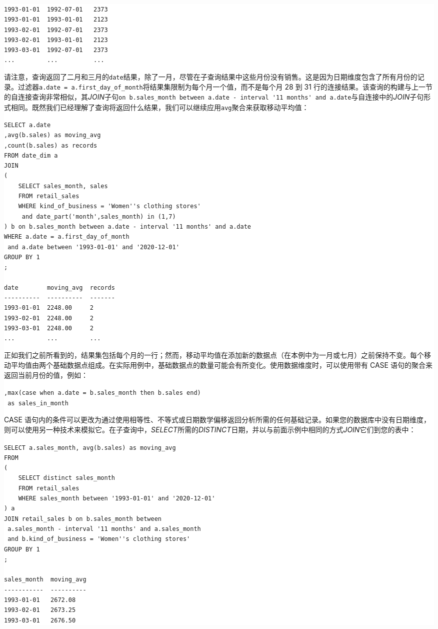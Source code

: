```
1993-01-01  1992-07-01   2373
1993-01-01  1993-01-01   2123
1993-02-01  1992-07-01   2373
1993-02-01  1993-01-01   2123
1993-03-01  1992-07-01   2373
...         ...          ...
```

请注意，查询返回了二月和三月的`date`结果，除了一月，尽管在子查询结果中这些月份没有销售。这是因为日期维度包含了所有月份的记录。过滤器`a.date = a.first_day_of_month`将结果集限制为每个月一个值，而不是每个月 28 到 31 行的连接结果。该查询的构建与上一节的自连接查询非常相似，其*JOIN*子句`on b.sales_month between a.date - interval '11 months' and a.date`与自连接中的*JOIN*子句形式相同。既然我们已经理解了查询将返回什么结果，我们可以继续应用`avg`聚合来获取移动平均值：

```
SELECT a.date
,avg(b.sales) as moving_avg
,count(b.sales) as records
FROM date_dim a
JOIN 
(
    SELECT sales_month, sales
    FROM retail_sales 
    WHERE kind_of_business = 'Women''s clothing stores'
     and date_part('month',sales_month) in (1,7)
) b on b.sales_month between a.date - interval '11 months' and a.date
WHERE a.date = a.first_day_of_month
 and a.date between '1993-01-01' and '2020-12-01'
GROUP BY 1
;

date        moving_avg  records
----------  ----------  -------
1993-01-01  2248.00     2
1993-02-01  2248.00     2
1993-03-01  2248.00     2
...         ...         ...
```

正如我们之前所看到的，结果集包括每个月的一行；然而，移动平均值在添加新的数据点（在本例中为一月或七月）之前保持不变。每个移动平均值由两个基础数据点组成。在实际用例中，基础数据点的数量可能会有所变化。使用数据维度时，可以使用带有 CASE 语句的聚合来返回当前月份的值，例如：

```
,max(case when a.date = b.sales_month then b.sales end) 
 as sales_in_month
```

CASE 语句内的条件可以更改为通过使用相等性、不等式或日期数学偏移返回分析所需的任何基础记录。如果您的数据库中没有日期维度，则可以使用另一种技术来模拟它。在子查询中，*SELECT*所需的*DISTINCT*日期，并以与前面示例中相同的方式*JOIN*它们到您的表中：

```
SELECT a.sales_month, avg(b.sales) as moving_avg
FROM
(
    SELECT distinct sales_month
    FROM retail_sales
    WHERE sales_month between '1993-01-01' and '2020-12-01'
) a
JOIN retail_sales b on b.sales_month between 
 a.sales_month - interval '11 months' and a.sales_month
 and b.kind_of_business = 'Women''s clothing stores' 
GROUP BY 1
;

sales_month  moving_avg
-----------  ----------
1993-01-01   2672.08
1993-02-01   2673.25
1993-03-01   2676.50
```